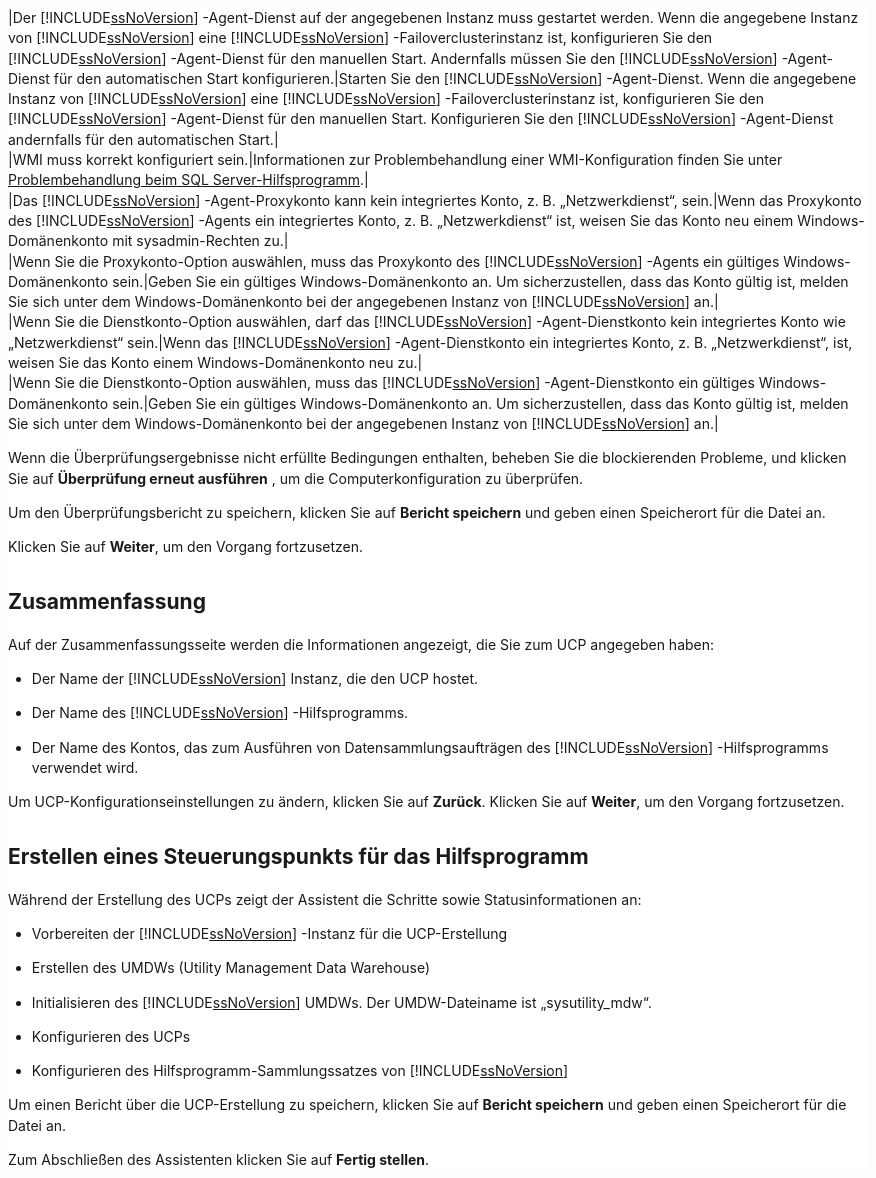 |Der [!INCLUDE[ssNoVersion](../../includes/ssnoversion-md.md)] -Agent-Dienst auf der angegebenen Instanz muss gestartet werden. Wenn die angegebene Instanz von [!INCLUDE[ssNoVersion](../../includes/ssnoversion-md.md)] eine [!INCLUDE[ssNoVersion](../../includes/ssnoversion-md.md)] -Failoverclusterinstanz ist, konfigurieren Sie den [!INCLUDE[ssNoVersion](../../includes/ssnoversion-md.md)] -Agent-Dienst für den manuellen Start. Andernfalls müssen Sie den [!INCLUDE[ssNoVersion](../../includes/ssnoversion-md.md)] -Agent-Dienst für den automatischen Start konfigurieren.|Starten Sie den [!INCLUDE[ssNoVersion](../../includes/ssnoversion-md.md)] -Agent-Dienst. Wenn die angegebene Instanz von [!INCLUDE[ssNoVersion](../../includes/ssnoversion-md.md)] eine [!INCLUDE[ssNoVersion](../../includes/ssnoversion-md.md)] -Failoverclusterinstanz ist, konfigurieren Sie den [!INCLUDE[ssNoVersion](../../includes/ssnoversion-md.md)] -Agent-Dienst für den manuellen Start. Konfigurieren Sie den [!INCLUDE[ssNoVersion](../../includes/ssnoversion-md.md)] -Agent-Dienst andernfalls für den automatischen Start.|  
|WMI muss korrekt konfiguriert sein.|Informationen zur Problembehandlung einer WMI-Konfiguration finden Sie unter [Problembehandlung beim SQL Server-Hilfsprogramm](http://msdn.microsoft.com/library/f5f47c2a-38ea-40f8-9767-9bc138d14453).|  
|Das [!INCLUDE[ssNoVersion](../../includes/ssnoversion-md.md)] -Agent-Proxykonto kann kein integriertes Konto, z. B. „Netzwerkdienst“, sein.|Wenn das Proxykonto des [!INCLUDE[ssNoVersion](../../includes/ssnoversion-md.md)] -Agents ein integriertes Konto, z. B. „Netzwerkdienst“ ist, weisen Sie das Konto neu einem Windows-Domänenkonto mit sysadmin-Rechten zu.|  
|Wenn Sie die Proxykonto-Option auswählen, muss das Proxykonto des [!INCLUDE[ssNoVersion](../../includes/ssnoversion-md.md)] -Agents ein gültiges Windows-Domänenkonto sein.|Geben Sie ein gültiges Windows-Domänenkonto an. Um sicherzustellen, dass das Konto gültig ist, melden Sie sich unter dem Windows-Domänenkonto bei der angegebenen Instanz von [!INCLUDE[ssNoVersion](../../includes/ssnoversion-md.md)] an.|  
|Wenn Sie die Dienstkonto-Option auswählen, darf das [!INCLUDE[ssNoVersion](../../includes/ssnoversion-md.md)] -Agent-Dienstkonto kein integriertes Konto wie „Netzwerkdienst“ sein.|Wenn das [!INCLUDE[ssNoVersion](../../includes/ssnoversion-md.md)] -Agent-Dienstkonto ein integriertes Konto, z. B. „Netzwerkdienst“, ist, weisen Sie das Konto einem Windows-Domänenkonto neu zu.|  
|Wenn Sie die Dienstkonto-Option auswählen, muss das [!INCLUDE[ssNoVersion](../../includes/ssnoversion-md.md)] -Agent-Dienstkonto ein gültiges Windows-Domänenkonto sein.|Geben Sie ein gültiges Windows-Domänenkonto an. Um sicherzustellen, dass das Konto gültig ist, melden Sie sich unter dem Windows-Domänenkonto bei der angegebenen Instanz von [!INCLUDE[ssNoVersion](../../includes/ssnoversion-md.md)] an.|  
  
 Wenn die Überprüfungsergebnisse nicht erfüllte Bedingungen enthalten, beheben Sie die blockierenden Probleme, und klicken Sie auf **Überprüfung erneut ausführen** , um die Computerkonfiguration zu überprüfen.  
  
 Um den Überprüfungsbericht zu speichern, klicken Sie auf **Bericht speichern** und geben einen Speicherort für die Datei an.  
  
 Klicken Sie auf **Weiter**, um den Vorgang fortzusetzen.  
  
##  <a name="Summary"></a> Zusammenfassung  
 Auf der Zusammenfassungsseite werden die Informationen angezeigt, die Sie zum UCP angegeben haben:  
  
-   Der Name der [!INCLUDE[ssNoVersion](../../includes/ssnoversion-md.md)] Instanz, die den UCP hostet.  
  
-   Der Name des [!INCLUDE[ssNoVersion](../../includes/ssnoversion-md.md)] -Hilfsprogramms.  
  
-   Der Name des Kontos, das zum Ausführen von Datensammlungsaufträgen des [!INCLUDE[ssNoVersion](../../includes/ssnoversion-md.md)] -Hilfsprogramms verwendet wird.  
  
 Um UCP-Konfigurationseinstellungen zu ändern, klicken Sie auf **Zurück**. Klicken Sie auf **Weiter**, um den Vorgang fortzusetzen.  
  
##  <a name="Creating_UCP"></a> Erstellen eines Steuerungspunkts für das Hilfsprogramm  
 Während der Erstellung des UCPs zeigt der Assistent die Schritte sowie Statusinformationen an:  
  
-   Vorbereiten der [!INCLUDE[ssNoVersion](../../includes/ssnoversion-md.md)] -Instanz für die UCP-Erstellung  
  
-   Erstellen des UMDWs (Utility Management Data Warehouse)  
  
-   Initialisieren des [!INCLUDE[ssNoVersion](../../includes/ssnoversion-md.md)] UMDWs. Der UMDW-Dateiname ist „sysutility_mdw“.  
  
-   Konfigurieren des UCPs  
  
-   Konfigurieren des Hilfsprogramm-Sammlungssatzes von [!INCLUDE[ssNoVersion](../../includes/ssnoversion-md.md)]  
  
 Um einen Bericht über die UCP-Erstellung zu speichern, klicken Sie auf **Bericht speichern** und geben einen Speicherort für die Datei an.  
  
 Zum Abschließen des Assistenten klicken Sie auf **Fertig stellen**.  
  